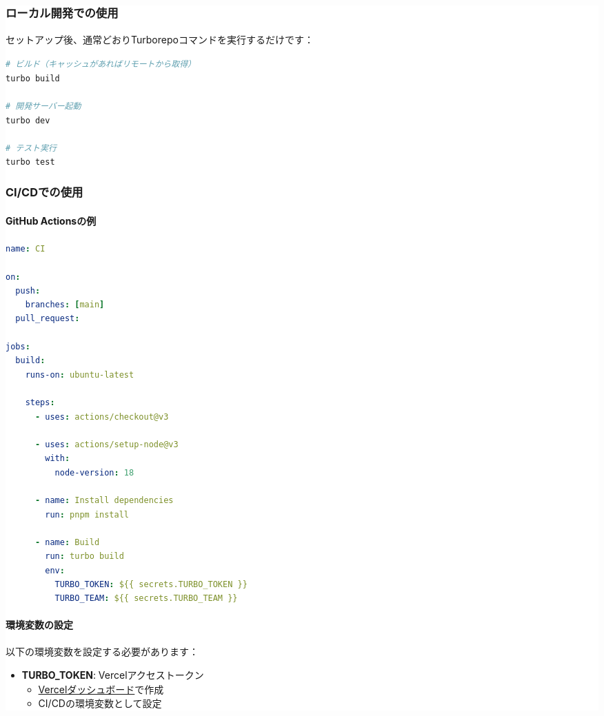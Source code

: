 ### ローカル開発での使用

セットアップ後、通常どおりTurborepoコマンドを実行するだけです：

```bash
# ビルド（キャッシュがあればリモートから取得）
turbo build

# 開発サーバー起動
turbo dev

# テスト実行
turbo test
```

### CI/CDでの使用

#### GitHub Actionsの例

```yaml
name: CI

on:
  push:
    branches: [main]
  pull_request:

jobs:
  build:
    runs-on: ubuntu-latest

    steps:
      - uses: actions/checkout@v3

      - uses: actions/setup-node@v3
        with:
          node-version: 18

      - name: Install dependencies
        run: pnpm install

      - name: Build
        run: turbo build
        env:
          TURBO_TOKEN: ${{ secrets.TURBO_TOKEN }}
          TURBO_TEAM: ${{ secrets.TURBO_TEAM }}
```

#### 環境変数の設定

以下の環境変数を設定する必要があります：

- **TURBO_TOKEN**: Vercelアクセストークン
  - [Vercelダッシュボード](https://vercel.com/account/tokens)で作成
  - CI/CDの環境変数として設定
